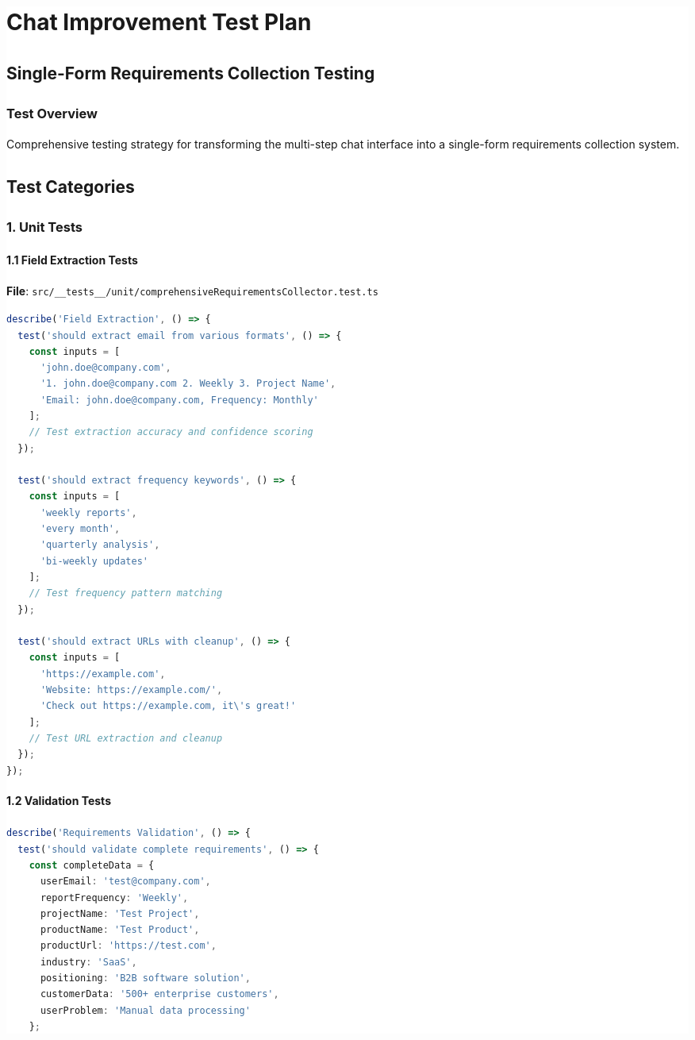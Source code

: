 # Chat Improvement Test Plan
## Single-Form Requirements Collection Testing

### Test Overview
Comprehensive testing strategy for transforming the multi-step chat interface into a single-form requirements collection system.

## Test Categories

### 1. Unit Tests

#### 1.1 Field Extraction Tests
**File**: `src/__tests__/unit/comprehensiveRequirementsCollector.test.ts`

```typescript
describe('Field Extraction', () => {
  test('should extract email from various formats', () => {
    const inputs = [
      'john.doe@company.com',
      '1. john.doe@company.com 2. Weekly 3. Project Name',
      'Email: john.doe@company.com, Frequency: Monthly'
    ];
    // Test extraction accuracy and confidence scoring
  });

  test('should extract frequency keywords', () => {
    const inputs = [
      'weekly reports',
      'every month',
      'quarterly analysis',
      'bi-weekly updates'
    ];
    // Test frequency pattern matching
  });

  test('should extract URLs with cleanup', () => {
    const inputs = [
      'https://example.com',
      'Website: https://example.com/',
      'Check out https://example.com, it\'s great!'
    ];
    // Test URL extraction and cleanup
  });
});
```

#### 1.2 Validation Tests
```typescript
describe('Requirements Validation', () => {
  test('should validate complete requirements', () => {
    const completeData = {
      userEmail: 'test@company.com',
      reportFrequency: 'Weekly',
      projectName: 'Test Project',
      productName: 'Test Product',
      productUrl: 'https://test.com',
      industry: 'SaaS',
      positioning: 'B2B software solution',
      customerData: '500+ enterprise customers',
      userProblem: 'Manual data processing'
    };
```